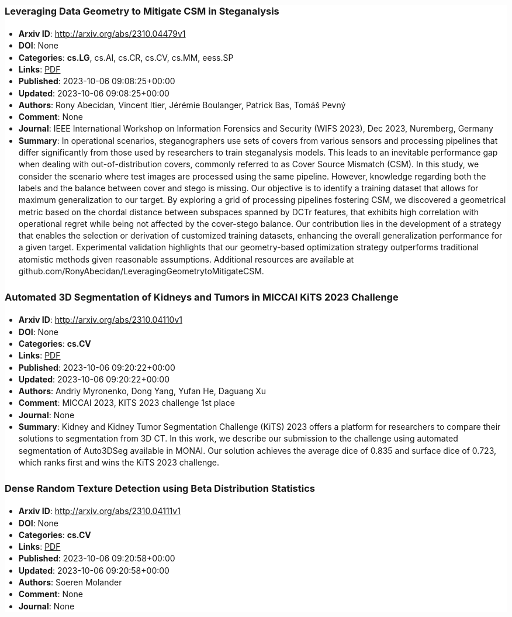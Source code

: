 

### Leveraging Data Geometry to Mitigate CSM in Steganalysis
- **Arxiv ID**: http://arxiv.org/abs/2310.04479v1
- **DOI**: None
- **Categories**: **cs.LG**, cs.AI, cs.CR, cs.CV, cs.MM, eess.SP
- **Links**: [PDF](http://arxiv.org/pdf/2310.04479v1)
- **Published**: 2023-10-06 09:08:25+00:00
- **Updated**: 2023-10-06 09:08:25+00:00
- **Authors**: Rony Abecidan, Vincent Itier, Jérémie Boulanger, Patrick Bas, Tomáš Pevný
- **Comment**: None
- **Journal**: IEEE International Workshop on Information Forensics and Security
  (WIFS 2023), Dec 2023, Nuremberg, Germany
- **Summary**: In operational scenarios, steganographers use sets of covers from various sensors and processing pipelines that differ significantly from those used by researchers to train steganalysis models. This leads to an inevitable performance gap when dealing with out-of-distribution covers, commonly referred to as Cover Source Mismatch (CSM). In this study, we consider the scenario where test images are processed using the same pipeline. However, knowledge regarding both the labels and the balance between cover and stego is missing. Our objective is to identify a training dataset that allows for maximum generalization to our target. By exploring a grid of processing pipelines fostering CSM, we discovered a geometrical metric based on the chordal distance between subspaces spanned by DCTr features, that exhibits high correlation with operational regret while being not affected by the cover-stego balance. Our contribution lies in the development of a strategy that enables the selection or derivation of customized training datasets, enhancing the overall generalization performance for a given target. Experimental validation highlights that our geometry-based optimization strategy outperforms traditional atomistic methods given reasonable assumptions. Additional resources are available at github.com/RonyAbecidan/LeveragingGeometrytoMitigateCSM.



### Automated 3D Segmentation of Kidneys and Tumors in MICCAI KiTS 2023 Challenge
- **Arxiv ID**: http://arxiv.org/abs/2310.04110v1
- **DOI**: None
- **Categories**: **cs.CV**
- **Links**: [PDF](http://arxiv.org/pdf/2310.04110v1)
- **Published**: 2023-10-06 09:20:22+00:00
- **Updated**: 2023-10-06 09:20:22+00:00
- **Authors**: Andriy Myronenko, Dong Yang, Yufan He, Daguang Xu
- **Comment**: MICCAI 2023, KITS 2023 challenge 1st place
- **Journal**: None
- **Summary**: Kidney and Kidney Tumor Segmentation Challenge (KiTS) 2023 offers a platform for researchers to compare their solutions to segmentation from 3D CT. In this work, we describe our submission to the challenge using automated segmentation of Auto3DSeg available in MONAI. Our solution achieves the average dice of 0.835 and surface dice of 0.723, which ranks first and wins the KiTS 2023 challenge.



### Dense Random Texture Detection using Beta Distribution Statistics
- **Arxiv ID**: http://arxiv.org/abs/2310.04111v1
- **DOI**: None
- **Categories**: **cs.CV**
- **Links**: [PDF](http://arxiv.org/pdf/2310.04111v1)
- **Published**: 2023-10-06 09:20:58+00:00
- **Updated**: 2023-10-06 09:20:58+00:00
- **Authors**: Soeren Molander
- **Comment**: None
- **Journal**: None